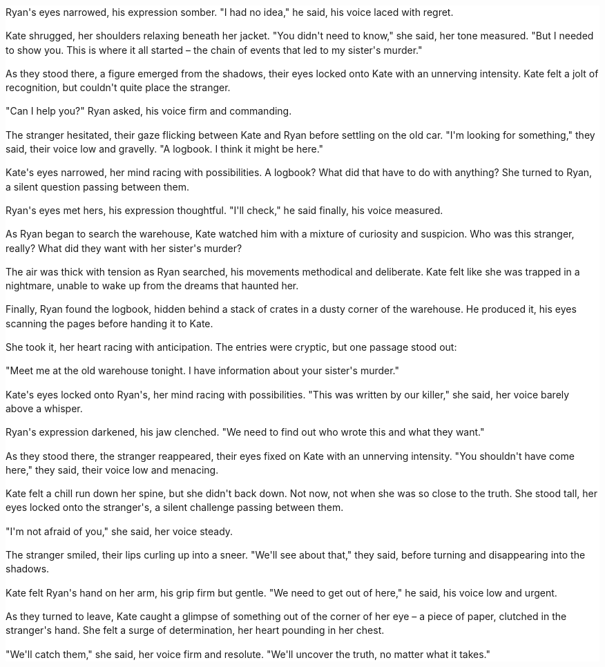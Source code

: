 Ryan's eyes narrowed, his expression somber. "I had no idea," he said, his voice laced with regret.

Kate shrugged, her shoulders relaxing beneath her jacket. "You didn't need to know," she said, her tone measured. "But I needed to show you. This is where it all started – the chain of events that led to my sister's murder."

As they stood there, a figure emerged from the shadows, their eyes locked onto Kate with an unnerving intensity. Kate felt a jolt of recognition, but couldn't quite place the stranger.

"Can I help you?" Ryan asked, his voice firm and commanding.

The stranger hesitated, their gaze flicking between Kate and Ryan before settling on the old car. "I'm looking for something," they said, their voice low and gravelly. "A logbook. I think it might be here."

Kate's eyes narrowed, her mind racing with possibilities. A logbook? What did that have to do with anything? She turned to Ryan, a silent question passing between them.

Ryan's eyes met hers, his expression thoughtful. "I'll check," he said finally, his voice measured.

As Ryan began to search the warehouse, Kate watched him with a mixture of curiosity and suspicion. Who was this stranger, really? What did they want with her sister's murder?

The air was thick with tension as Ryan searched, his movements methodical and deliberate. Kate felt like she was trapped in a nightmare, unable to wake up from the dreams that haunted her.

Finally, Ryan found the logbook, hidden behind a stack of crates in a dusty corner of the warehouse. He produced it, his eyes scanning the pages before handing it to Kate.

She took it, her heart racing with anticipation. The entries were cryptic, but one passage stood out:

"Meet me at the old warehouse tonight. I have information about your sister's murder."

Kate's eyes locked onto Ryan's, her mind racing with possibilities. "This was written by our killer," she said, her voice barely above a whisper.

Ryan's expression darkened, his jaw clenched. "We need to find out who wrote this and what they want."

As they stood there, the stranger reappeared, their eyes fixed on Kate with an unnerving intensity. "You shouldn't have come here," they said, their voice low and menacing.

Kate felt a chill run down her spine, but she didn't back down. Not now, not when she was so close to the truth. She stood tall, her eyes locked onto the stranger's, a silent challenge passing between them.

"I'm not afraid of you," she said, her voice steady.

The stranger smiled, their lips curling up into a sneer. "We'll see about that," they said, before turning and disappearing into the shadows.

Kate felt Ryan's hand on her arm, his grip firm but gentle. "We need to get out of here," he said, his voice low and urgent.

As they turned to leave, Kate caught a glimpse of something out of the corner of her eye – a piece of paper, clutched in the stranger's hand. She felt a surge of determination, her heart pounding in her chest.

"We'll catch them," she said, her voice firm and resolute. "We'll uncover the truth, no matter what it takes."
